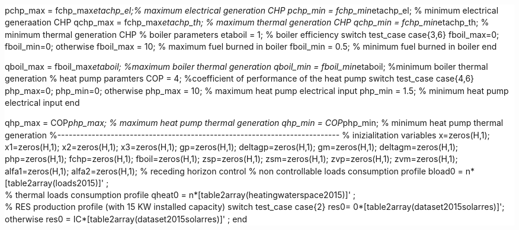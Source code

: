 pchp_max = fchp_max*etachp_el;% maximum electrical generation CHP
pchp_min = fchp_min*etachp_el; % minimum electrical generaation CHP
qchp_max = fchp_max*etachp_th; % maximum thermal generation CHP
qchp_min = fchp_min*etachp_th; % minimum thermal generation CHP
% boiler parameters
etaboil = 1; % boiler efficiency
switch test_case
    case{3,6}
        fboil_max=0;
        fboil_min=0;
    otherwise
        fboil_max = 10; % maximum fuel burned in boiler
        fboil_min = 0.5; % minimum fuel burned in boiler
end

qboil_max = fboil_max*etaboil; %maximum boiler thermal generation 
qboil_min = fboil_min*etaboil; %minimum boiler thermal generation
% heat pump paramters
COP = 4; %coefficient of performance of the heat pump
switch test_case
    case{4,6}
        php_max=0;
        php_min=0;
    otherwise
        php_max = 10; % maximum heat pump electrical input 
        php_min = 1.5; % minimum heat pump electrical input
end

qhp_max = COP*php_max; % maximum heat pump thermal generation
qhp_min = COP*php_min; % minimum heat pump thermal generation
%--------------------------------------------------------------------------
% inizialitation variables
x=zeros(H,1);
x1=zeros(H,1);
x2=zeros(H,1);
x3=zeros(H,1);
gp=zeros(H,1);
deltagp=zeros(H,1);
gm=zeros(H,1);
deltagm=zeros(H,1);
php=zeros(H,1);
fchp=zeros(H,1);
fboil=zeros(H,1);
zsp=zeros(H,1);
zsm=zeros(H,1);
zvp=zeros(H,1);
zvm=zeros(H,1);
alfa1=zeros(H,1);
alfa2=zeros(H,1);
% receding horizon control
% non controllable loads consumption profile
bload0 = n*[table2array(loads2015)]' ;    
% thermal loads consumption profile
qheat0 = n*[table2array(heatingwaterspace2015)]' ;  
% RES production profile (with 15 KW installed capacity)
switch test_case
    case{2}
         res0= 0*[table2array(dataset2015solarres)]';
    otherwise
         res0 = IC*[table2array(dataset2015solarres)]' ;
end
  